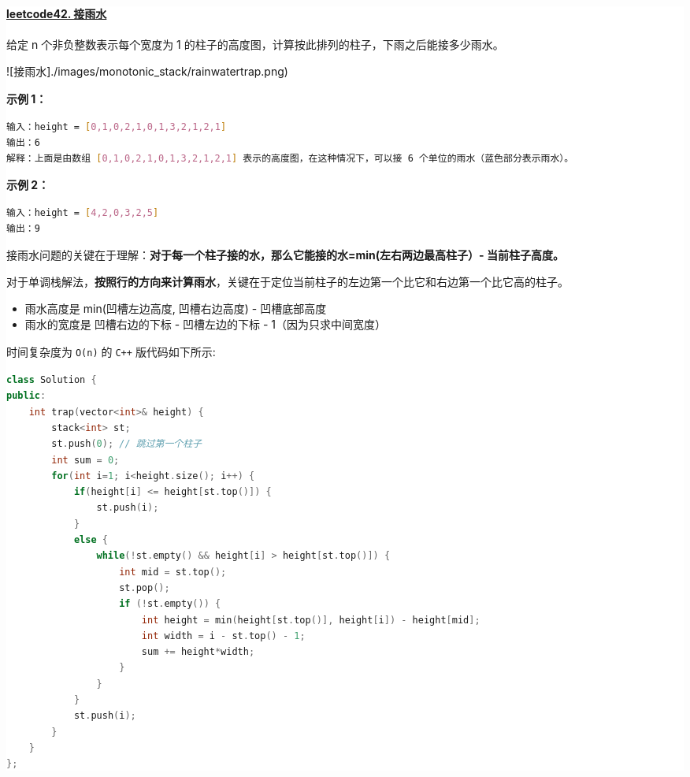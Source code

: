 #### [leetcode42. 接雨水](https://leetcode.cn/problems/trapping-rain-water/description/)

给定 n 个非负整数表示每个宽度为 1 的柱子的高度图，计算按此排列的柱子，下雨之后能接多少雨水。

![接雨水]./images/monotonic_stack/rainwatertrap.png)

**示例 1：**
```bash
输入：height = [0,1,0,2,1,0,1,3,2,1,2,1]
输出：6
解释：上面是由数组 [0,1,0,2,1,0,1,3,2,1,2,1] 表示的高度图，在这种情况下，可以接 6 个单位的雨水（蓝色部分表示雨水）。
```

**示例 2：**
```bash
输入：height = [4,2,0,3,2,5]
输出：9
```

接雨水问题的关键在于理解：**对于每一个柱子接的水，那么它能接的水=min(左右两边最高柱子）-  当前柱子高度。**

对于单调栈解法，**按照行的方向来计算雨水**，关键在于定位当前柱子的左边第一个比它和右边第一个比它高的柱子。
- 雨水高度是 min(凹槽左边高度, 凹槽右边高度) - 凹槽底部高度
- 雨水的宽度是 凹槽右边的下标 - 凹槽左边的下标 - 1（因为只求中间宽度）

时间复杂度为 `O(n)` 的 `C++` 版代码如下所示:

```cpp
class Solution {
public:
    int trap(vector<int>& height) {
        stack<int> st;
        st.push(0); // 跳过第一个柱子
        int sum = 0;
        for(int i=1; i<height.size(); i++) {
            if(height[i] <= height[st.top()]) {
                st.push(i);
            }
            else {
                while(!st.empty() && height[i] > height[st.top()]) {
                    int mid = st.top(); 
                    st.pop();
                    if (!st.empty()) {
                        int height = min(height[st.top()], height[i]) - height[mid];
                        int width = i - st.top() - 1;
                        sum += height*width; 
                    }
                }
            }
            st.push(i);
        }
    }
};
```
